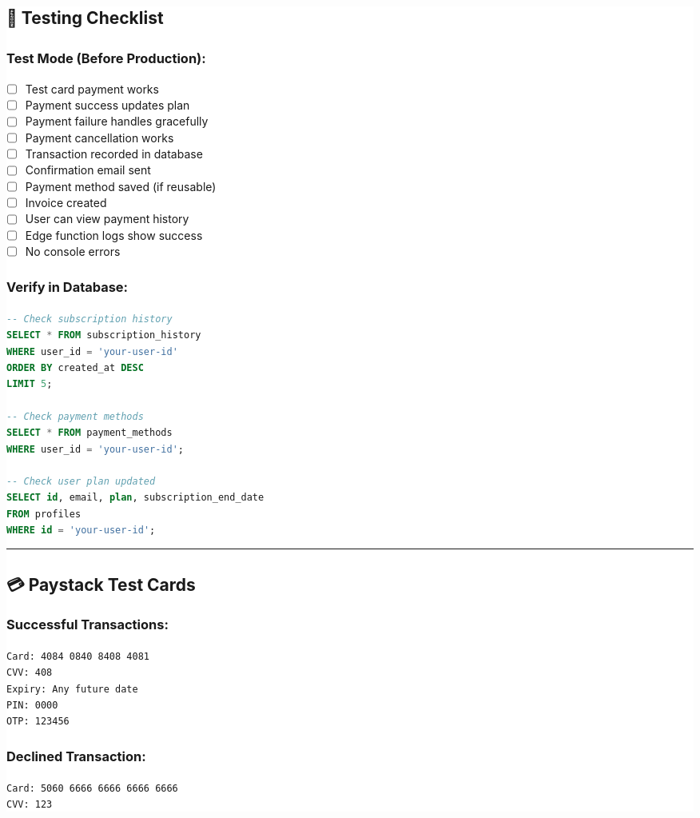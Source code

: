 
## 🧪 Testing Checklist

### **Test Mode (Before Production):**

- [ ] Test card payment works
- [ ] Payment success updates plan
- [ ] Payment failure handles gracefully
- [ ] Payment cancellation works
- [ ] Transaction recorded in database
- [ ] Confirmation email sent
- [ ] Payment method saved (if reusable)
- [ ] Invoice created
- [ ] User can view payment history
- [ ] Edge function logs show success
- [ ] No console errors

### **Verify in Database:**

```sql
-- Check subscription history
SELECT * FROM subscription_history 
WHERE user_id = 'your-user-id' 
ORDER BY created_at DESC 
LIMIT 5;

-- Check payment methods
SELECT * FROM payment_methods 
WHERE user_id = 'your-user-id';

-- Check user plan updated
SELECT id, email, plan, subscription_end_date 
FROM profiles 
WHERE id = 'your-user-id';
```

---

## 💳 Paystack Test Cards

### **Successful Transactions:**
```
Card: 4084 0840 8408 4081
CVV: 408
Expiry: Any future date
PIN: 0000
OTP: 123456
```

### **Declined Transaction:**
```
Card: 5060 6666 6666 6666 6666
CVV: 123
```
